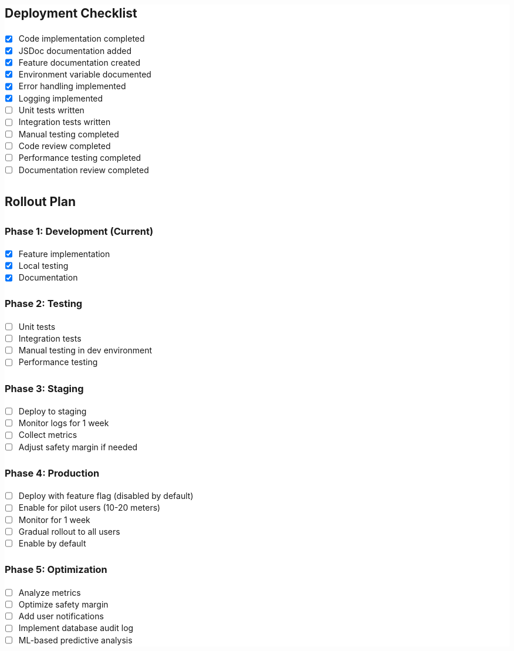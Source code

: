 ## Deployment Checklist

- [x] Code implementation completed
- [x] JSDoc documentation added
- [x] Feature documentation created
- [x] Environment variable documented
- [x] Error handling implemented
- [x] Logging implemented
- [ ] Unit tests written
- [ ] Integration tests written
- [ ] Manual testing completed
- [ ] Code review completed
- [ ] Performance testing completed
- [ ] Documentation review completed

## Rollout Plan

### Phase 1: Development (Current)

- [x] Feature implementation
- [x] Local testing
- [x] Documentation

### Phase 2: Testing

- [ ] Unit tests
- [ ] Integration tests
- [ ] Manual testing in dev environment
- [ ] Performance testing

### Phase 3: Staging

- [ ] Deploy to staging
- [ ] Monitor logs for 1 week
- [ ] Collect metrics
- [ ] Adjust safety margin if needed

### Phase 4: Production

- [ ] Deploy with feature flag (disabled by default)
- [ ] Enable for pilot users (10-20 meters)
- [ ] Monitor for 1 week
- [ ] Gradual rollout to all users
- [ ] Enable by default

### Phase 5: Optimization

- [ ] Analyze metrics
- [ ] Optimize safety margin
- [ ] Add user notifications
- [ ] Implement database audit log
- [ ] ML-based predictive analysis

